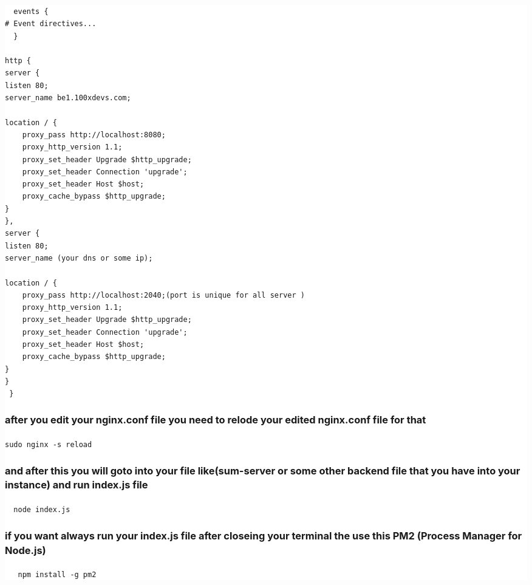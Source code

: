       events {
    # Event directives...
      }

    http {
	server {
    listen 80;
    server_name be1.100xdevs.com;

    location / {
        proxy_pass http://localhost:8080;
        proxy_http_version 1.1;
        proxy_set_header Upgrade $http_upgrade;
        proxy_set_header Connection 'upgrade';
        proxy_set_header Host $host;
        proxy_cache_bypass $http_upgrade;
    }
	},
    server {
    listen 80;
    server_name (your dns or some ip);

    location / {
        proxy_pass http://localhost:2040;(port is unique for all server )
        proxy_http_version 1.1;
        proxy_set_header Upgrade $http_upgrade;
        proxy_set_header Connection 'upgrade';
        proxy_set_header Host $host;
        proxy_cache_bypass $http_upgrade;
    }
	}
     }


### 
### after you edit your nginx.conf file you need to relode your edited nginx.conf file for that

    sudo nginx -s reload

### and after this you will goto into your file like(sum-server or some other backend file that you have into your instance) and run index.js file
    
      node index.js

### if you want always run your index.js file after closeing your terminal the use this PM2 (Process Manager for Node.js)

       npm install -g pm2
